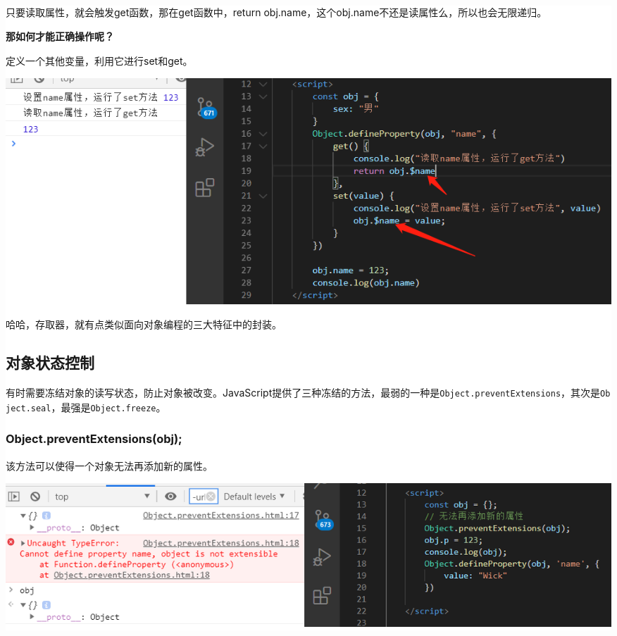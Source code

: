 只要读取属性，就会触发get函数，那在get函数中，return obj.name，这个obj.name不还是读属性么，所以也会无限递归。



**那如何才能正确操作呢？**

定义一个其他变量，利用它进行set和get。

![image-20200321190805312](属性描述符.assets/image-20200321190805312.png)



哈哈，存取器，就有点类似面向对象编程的三大特征中的封装。





## 对象状态控制

有时需要冻结对象的读写状态，防止对象被改变。JavaScript提供了三种冻结的方法，最弱的一种是`Object.preventExtensions`，其次是`Object.seal`，最强是`Object.freeze`。



### Object.preventExtensions(obj);

该方法可以使得一个对象无法再添加新的属性。

![image-20200321194222910](属性描述符.assets/image-20200321194222910.png)
